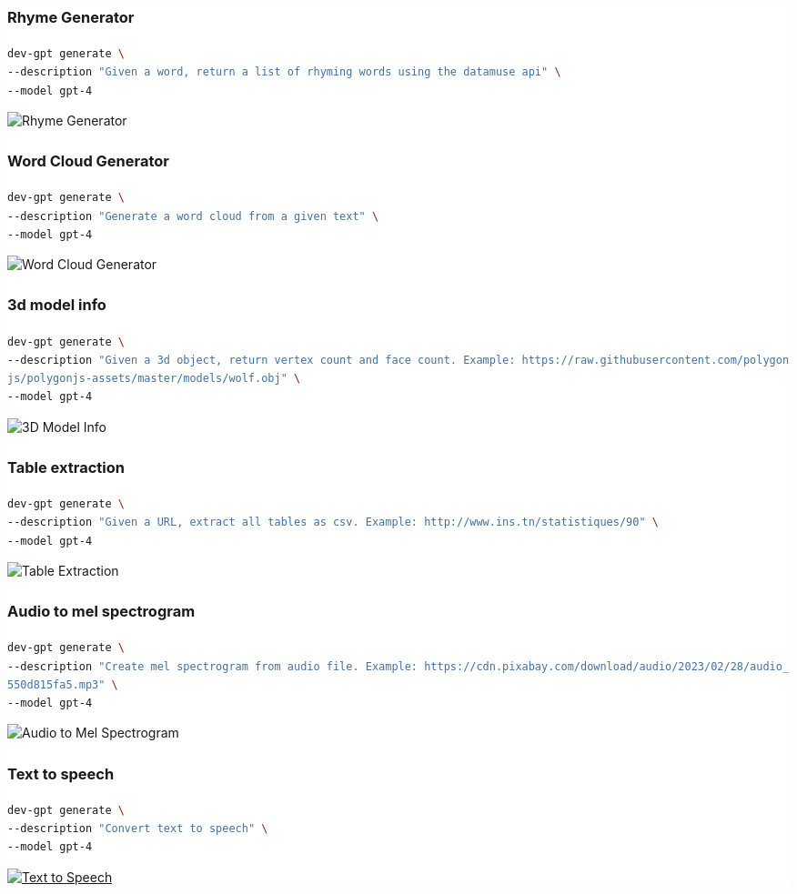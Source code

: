 ### Rhyme Generator
```bash
dev-gpt generate \
--description "Given a word, return a list of rhyming words using the datamuse api" \
--model gpt-4
```
<img src="res/rhyme_generator_example.png" alt="Rhyme Generator" width="400" />

### Word Cloud Generator
```bash
dev-gpt generate \
--description "Generate a word cloud from a given text" \
--model gpt-4
```
<img src="res/word_cloud_example.png" alt="Word Cloud Generator" width="400" />

### 3d model info
```bash
dev-gpt generate \
--description "Given a 3d object, return vertex count and face count. Example: https://raw.githubusercontent.com/polygonjs/polygonjs-assets/master/models/wolf.obj" \
--model gpt-4
```
<img src="res/obj_info_example.png" alt="3D Model Info" width="400" />

### Table extraction
```bash
dev-gpt generate \
--description "Given a URL, extract all tables as csv. Example: http://www.ins.tn/statistiques/90" \
--model gpt-4
```
<img src="res/table_extraction_example.png" alt="Table Extraction" width="400" />

### Audio to mel spectrogram
```bash
dev-gpt generate \
--description "Create mel spectrogram from audio file. Example: https://cdn.pixabay.com/download/audio/2023/02/28/audio_550d815fa5.mp3" \
--model gpt-4
```
<img src="res/audio_to_mel_example.png" alt="Audio to Mel Spectrogram" width="400" />

### Text to speech
```bash
dev-gpt generate \
--description "Convert text to speech" \
--model gpt-4
```
<a href=res/text_to_speech_example.wav><img src="res/text_to_speech_example.png" alt="Text to Speech" width="400" /></a>
